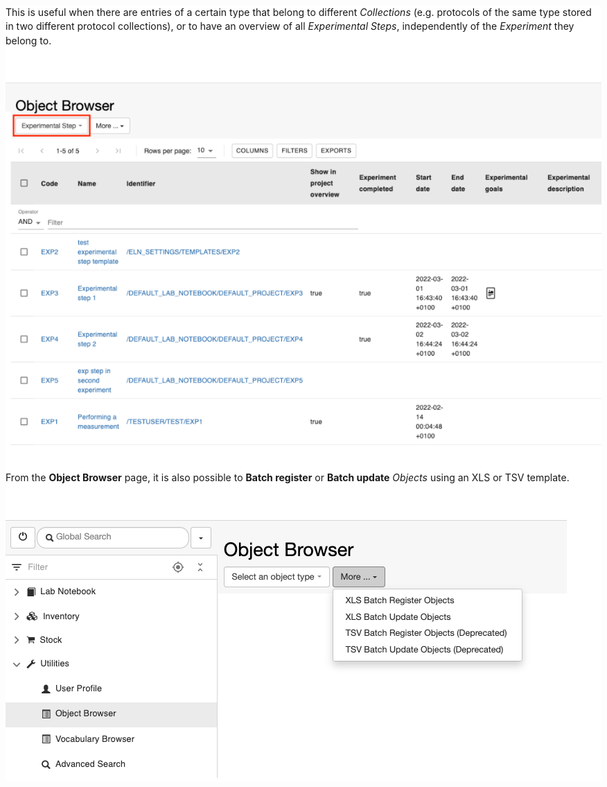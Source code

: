 This is useful when there are entries of a certain type that belong to
different *Collections* (e.g. protocols of the same type stored in two
different protocol collections), or to have an overview of all
*Experimental Steps*, independently of the *Experiment* they belong to.

 

![image info](img/exp-step-object-browser-1024x646.png)

From the **Object Browser** page, it is also possible to **Batch
register** or **Batch update** *Objects* using an XLS or TSV template.

 

![image info](img/batch-register-entries-object-browser-2.png)

